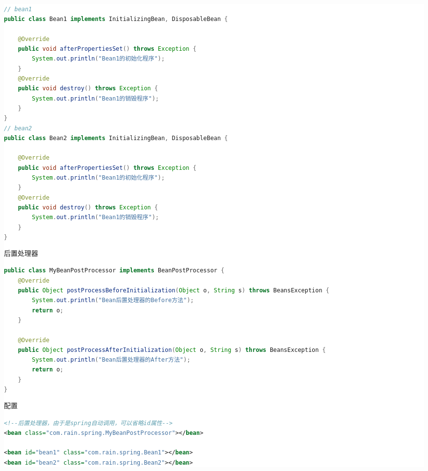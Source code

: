 ```java
// bean1
public class Bean1 implements InitializingBean, DisposableBean {

    @Override
    public void afterPropertiesSet() throws Exception {
        System.out.println("Bean1的初始化程序");
    }
    @Override
    public void destroy() throws Exception {
        System.out.println("Bean1的销毁程序");
    }
}
// bean2
public class Bean2 implements InitializingBean, DisposableBean {

    @Override
    public void afterPropertiesSet() throws Exception {
        System.out.println("Bean1的初始化程序");
    }
    @Override
    public void destroy() throws Exception {
        System.out.println("Bean1的销毁程序");
    }
}
```

后置处理器

```java
public class MyBeanPostProcessor implements BeanPostProcessor {
    @Override
    public Object postProcessBeforeInitialization(Object o, String s) throws BeansException {
        System.out.println("Bean后置处理器的Before方法");
        return o;
    }

    @Override
    public Object postProcessAfterInitialization(Object o, String s) throws BeansException {
        System.out.println("Bean后置处理器的After方法");
        return o;
    }
}
```

配置

```xml
<!--后置处理器，由于是spring自动调用，可以省略id属性-->
<bean class="com.rain.spring.MyBeanPostProcessor"></bean>

<bean id="bean1" class="com.rain.spring.Bean1"></bean>
<bean id="bean2" class="com.rain.spring.Bean2"></bean>
```
